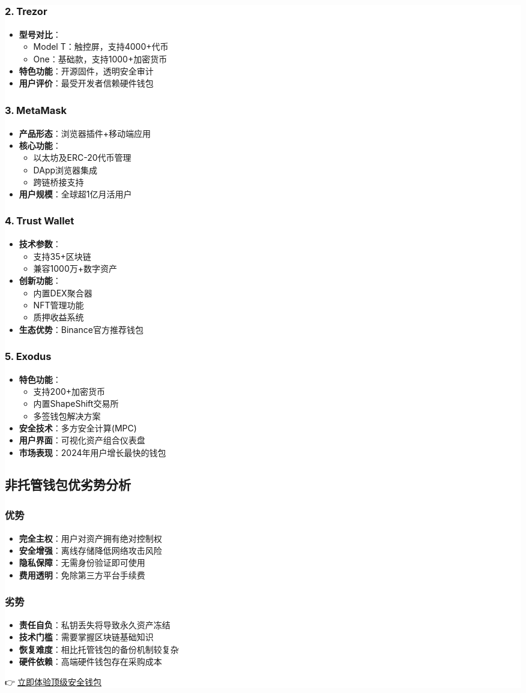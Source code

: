 ### 2. Trezor
- **型号对比**：
  - Model T：触控屏，支持4000+代币
  - One：基础款，支持1000+加密货币
- **特色功能**：开源固件，透明安全审计
- **用户评价**：最受开发者信赖硬件钱包

### 3. MetaMask
- **产品形态**：浏览器插件+移动端应用
- **核心功能**：
  - 以太坊及ERC-20代币管理
  - DApp浏览器集成
  - 跨链桥接支持
- **用户规模**：全球超1亿月活用户

### 4. Trust Wallet
- **技术参数**：
  - 支持35+区块链
  - 兼容1000万+数字资产
- **创新功能**：
  - 内置DEX聚合器
  - NFT管理功能
  - 质押收益系统
- **生态优势**：Binance官方推荐钱包

### 5. Exodus
- **特色功能**：
  - 支持200+加密货币
  - 内置ShapeShift交易所
  - 多签钱包解决方案
- **安全技术**：多方安全计算(MPC)
- **用户界面**：可视化资产组合仪表盘
- **市场表现**：2024年用户增长最快的钱包

## 非托管钱包优劣势分析

### 优势
- **完全主权**：用户对资产拥有绝对控制权
- **安全增强**：离线存储降低网络攻击风险
- **隐私保障**：无需身份验证即可使用
- **费用透明**：免除第三方平台手续费

### 劣势
- **责任自负**：私钥丢失将导致永久资产冻结
- **技术门槛**：需要掌握区块链基础知识
- **恢复难度**：相比托管钱包的备份机制较复杂
- **硬件依赖**：高端硬件钱包存在采购成本

👉 [立即体验顶级安全钱包](https://bit.ly/okx_welcome)
